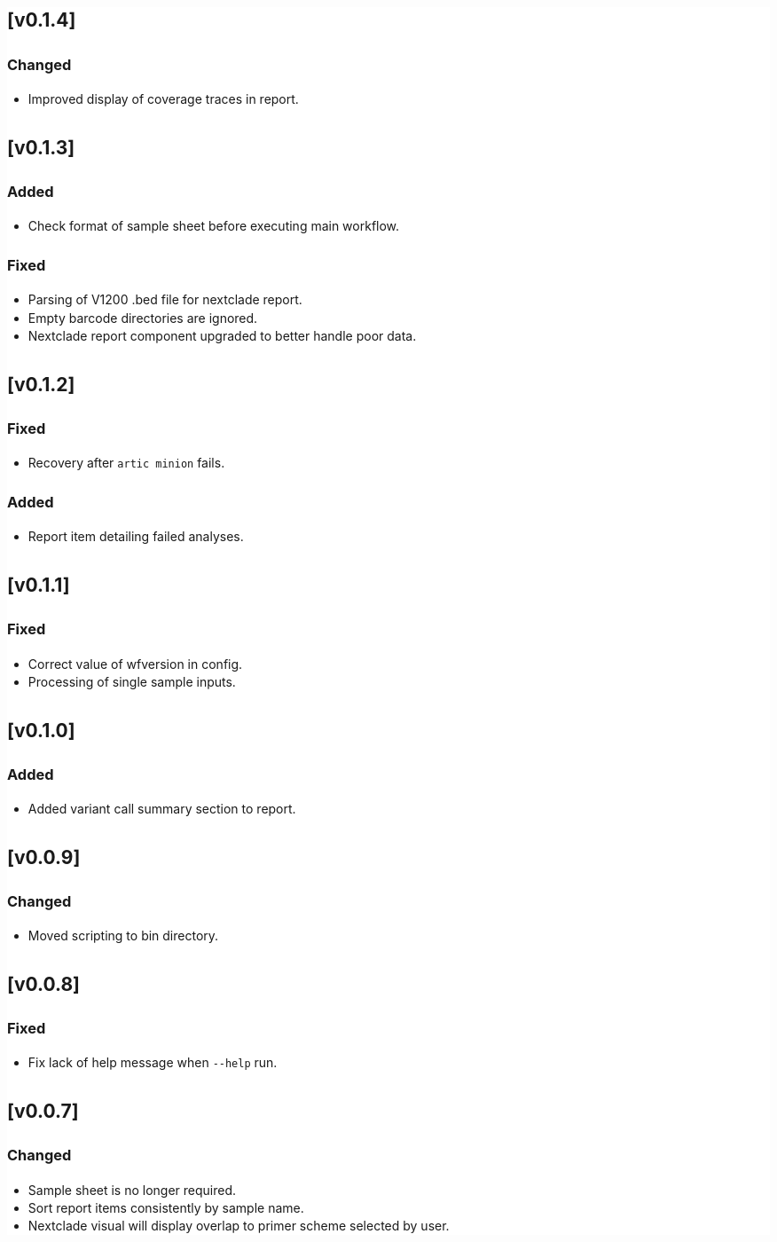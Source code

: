 ## [v0.1.4]
### Changed
- Improved display of coverage traces in report.

## [v0.1.3]
### Added
- Check format of sample sheet before executing main workflow.

### Fixed
- Parsing of V1200 .bed file for nextclade report.
- Empty barcode directories are ignored.
- Nextclade report component upgraded to better handle poor data.

## [v0.1.2]
### Fixed
- Recovery after `artic minion` fails.

### Added
- Report item detailing failed analyses.

## [v0.1.1]
### Fixed
- Correct value of wfversion in config.
- Processing of single sample inputs.

## [v0.1.0]
### Added
- Added variant call summary section to report.

## [v0.0.9]
### Changed
- Moved scripting to bin directory.

## [v0.0.8]
### Fixed
- Fix lack of help message when `--help` run.

## [v0.0.7]
### Changed
- Sample sheet is no longer required.
- Sort report items consistently by sample name.
- Nextclade visual will display overlap to primer scheme selected by user.
